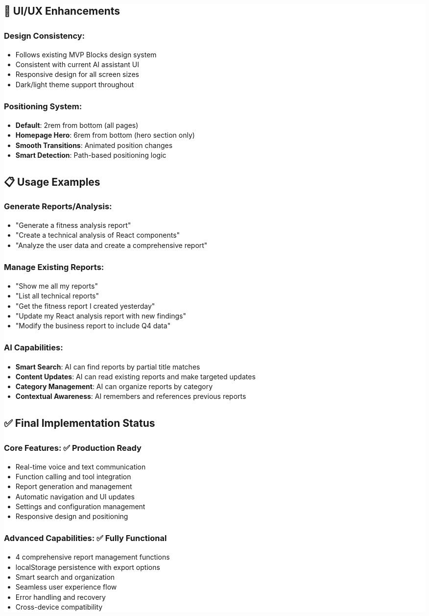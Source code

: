 ## 🎨 UI/UX Enhancements

### Design Consistency:
- Follows existing MVP Blocks design system
- Consistent with current AI assistant UI
- Responsive design for all screen sizes
- Dark/light theme support throughout

### Positioning System:
- **Default**: 2rem from bottom (all pages)
- **Homepage Hero**: 6rem from bottom (hero section only)
- **Smooth Transitions**: Animated position changes
- **Smart Detection**: Path-based positioning logic

## 📋 Usage Examples

### Generate Reports/Analysis:
- "Generate a fitness analysis report"
- "Create a technical analysis of React components"
- "Analyze the user data and create a comprehensive report"

### Manage Existing Reports:
- "Show me all my reports"
- "List all technical reports"
- "Get the fitness report I created yesterday"
- "Update my React analysis report with new findings"
- "Modify the business report to include Q4 data"

### AI Capabilities:
- **Smart Search**: AI can find reports by partial title matches
- **Content Updates**: AI can read existing reports and make targeted updates
- **Category Management**: AI can organize reports by category
- **Contextual Awareness**: AI remembers and references previous reports

## ✅ Final Implementation Status

### **Core Features**: ✅ **Production Ready**
- Real-time voice and text communication
- Function calling and tool integration
- Report generation and management
- Automatic navigation and UI updates
- Settings and configuration management
- Responsive design and positioning

### **Advanced Capabilities**: ✅ **Fully Functional**
- 4 comprehensive report management functions
- localStorage persistence with export options
- Smart search and organization
- Seamless user experience flow
- Error handling and recovery
- Cross-device compatibility
